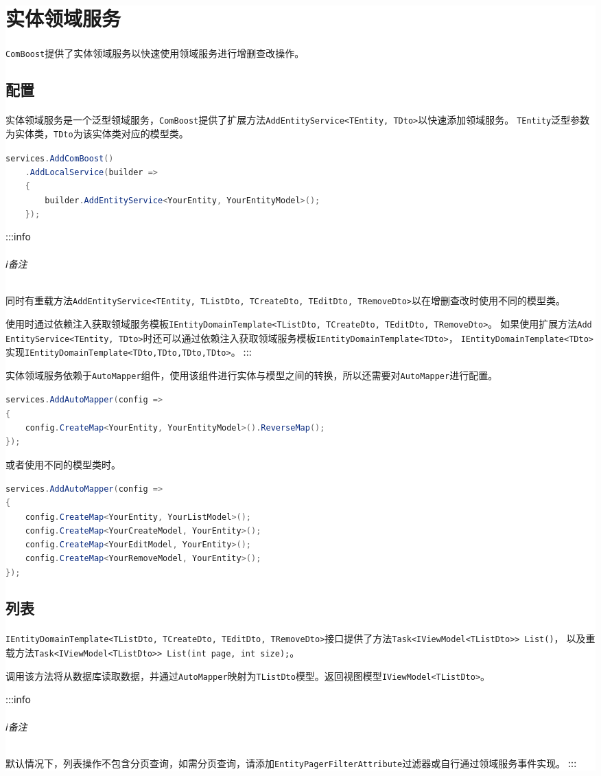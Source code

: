 ﻿# 实体领域服务
`ComBoost`提供了实体领域服务以快速使用领域服务进行增删查改操作。

## 配置
实体领域服务是一个泛型领域服务，`ComBoost`提供了扩展方法`AddEntityService<TEntity, TDto>`以快速添加领域服务。
`TEntity`泛型参数为实体类，`TDto`为该实体类对应的模型类。

```csharp
services.AddComBoost()
    .AddLocalService(builder =>
    {
        builder.AddEntityService<YourEntity, YourEntityModel>();
    });
```

:::info
###### :information_source:备注
同时有重载方法`AddEntityService<TEntity, TListDto, TCreateDto, TEditDto, TRemoveDto>`以在增删查改时使用不同的模型类。

使用时通过依赖注入获取领域服务模板`IEntityDomainTemplate<TListDto, TCreateDto, TEditDto, TRemoveDto>`。
如果使用扩展方法`AddEntityService<TEntity, TDto>`时还可以通过依赖注入获取领域服务模板`IEntityDomainTemplate<TDto>`，
`IEntityDomainTemplate<TDto>`实现`IEntityDomainTemplate<TDto,TDto,TDto,TDto>`。
:::

实体领域服务依赖于`AutoMapper`组件，使用该组件进行实体与模型之间的转换，所以还需要对`AutoMapper`进行配置。

```csharp
services.AddAutoMapper(config =>
{
    config.CreateMap<YourEntity, YourEntityModel>().ReverseMap();
});
```

或者使用不同的模型类时。
```csharp
services.AddAutoMapper(config =>
{
    config.CreateMap<YourEntity, YourListModel>();
    config.CreateMap<YourCreateModel, YourEntity>();
    config.CreateMap<YourEditModel, YourEntity>();
    config.CreateMap<YourRemoveModel, YourEntity>();
});
```

## 列表
`IEntityDomainTemplate<TListDto, TCreateDto, TEditDto, TRemoveDto>`接口提供了方法`Task<IViewModel<TListDto>> List()`，
以及重载方法`Task<IViewModel<TListDto>> List(int page, int size);`。

调用该方法将从数据库读取数据，并通过`AutoMapper`映射为`TListDto`模型。返回视图模型`IViewModel<TListDto>`。

:::info
###### :information_source:备注
默认情况下，列表操作不包含分页查询，如需分页查询，请添加`EntityPagerFilterAttribute`过滤器或自行通过领域服务事件实现。
:::
